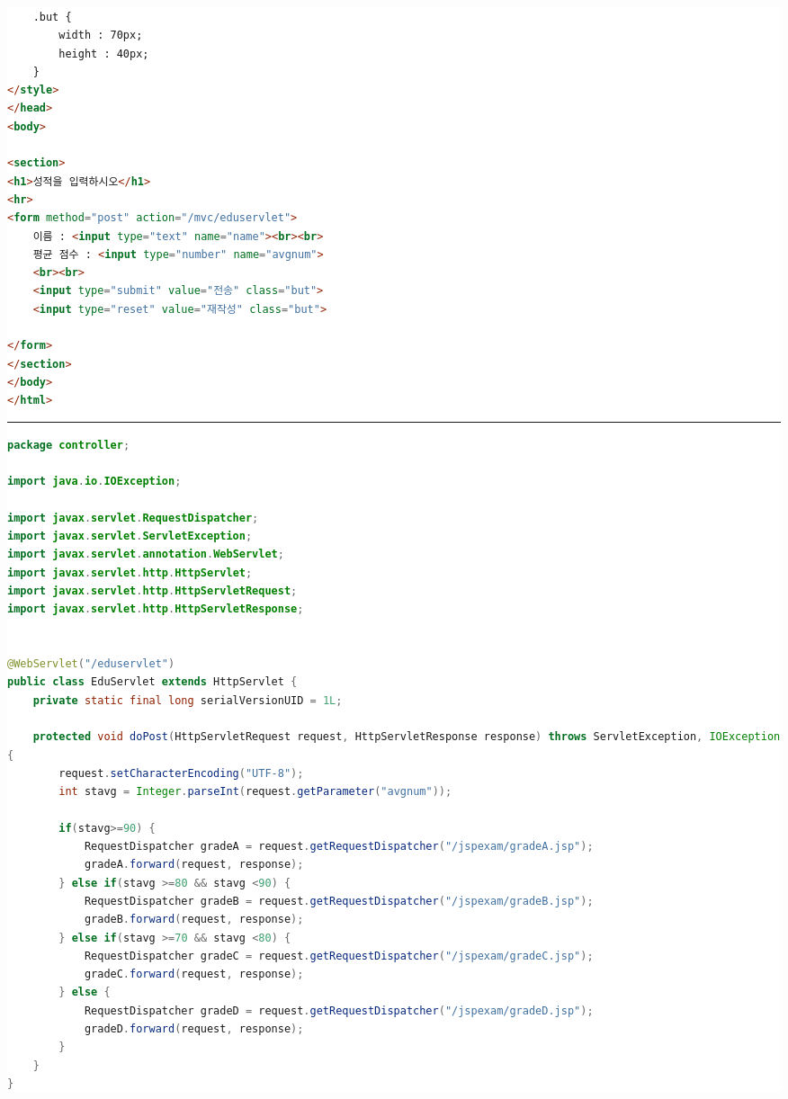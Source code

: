 ```html
	.but {
		width : 70px;
		height : 40px;
	}
</style>
</head>
<body>

<section>
<h1>성적을 입력하시오</h1>
<hr>
<form method="post" action="/mvc/eduservlet">
	이름 : <input type="text" name="name"><br><br>
	평균 점수 : <input type="number" name="avgnum">
	<br><br>
	<input type="submit" value="전송" class="but">
	<input type="reset" value="재작성" class="but">
	
</form>
</section>
</body>
</html>

```

----------------------------------------------------------------------

```java
package controller;

import java.io.IOException;

import javax.servlet.RequestDispatcher;
import javax.servlet.ServletException;
import javax.servlet.annotation.WebServlet;
import javax.servlet.http.HttpServlet;
import javax.servlet.http.HttpServletRequest;
import javax.servlet.http.HttpServletResponse;


@WebServlet("/eduservlet")
public class EduServlet extends HttpServlet {
	private static final long serialVersionUID = 1L;

	protected void doPost(HttpServletRequest request, HttpServletResponse response) throws ServletException, IOException {
		request.setCharacterEncoding("UTF-8");
        int stavg = Integer.parseInt(request.getParameter("avgnum"));
        
		if(stavg>=90) {
			RequestDispatcher gradeA = request.getRequestDispatcher("/jspexam/gradeA.jsp");
			gradeA.forward(request, response);
		} else if(stavg >=80 && stavg <90) {
			RequestDispatcher gradeB = request.getRequestDispatcher("/jspexam/gradeB.jsp");
			gradeB.forward(request, response);
		} else if(stavg >=70 && stavg <80) {
			RequestDispatcher gradeC = request.getRequestDispatcher("/jspexam/gradeC.jsp");
			gradeC.forward(request, response);
		} else {
			RequestDispatcher gradeD = request.getRequestDispatcher("/jspexam/gradeD.jsp");
			gradeD.forward(request, response);
		}
	}
}
```